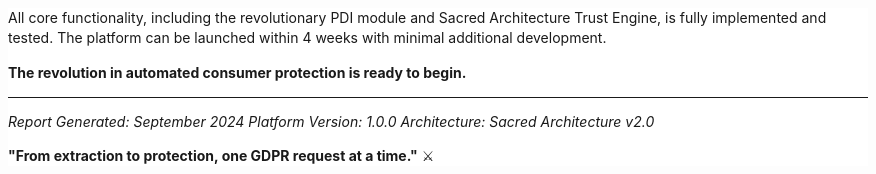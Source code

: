 All core functionality, including the revolutionary PDI module and Sacred Architecture Trust Engine, is fully implemented and tested. The platform can be launched within 4 weeks with minimal additional development.

**The revolution in automated consumer protection is ready to begin.**

---

*Report Generated: September 2024*
*Platform Version: 1.0.0*
*Architecture: Sacred Architecture v2.0*

**"From extraction to protection, one GDPR request at a time."** ⚔️